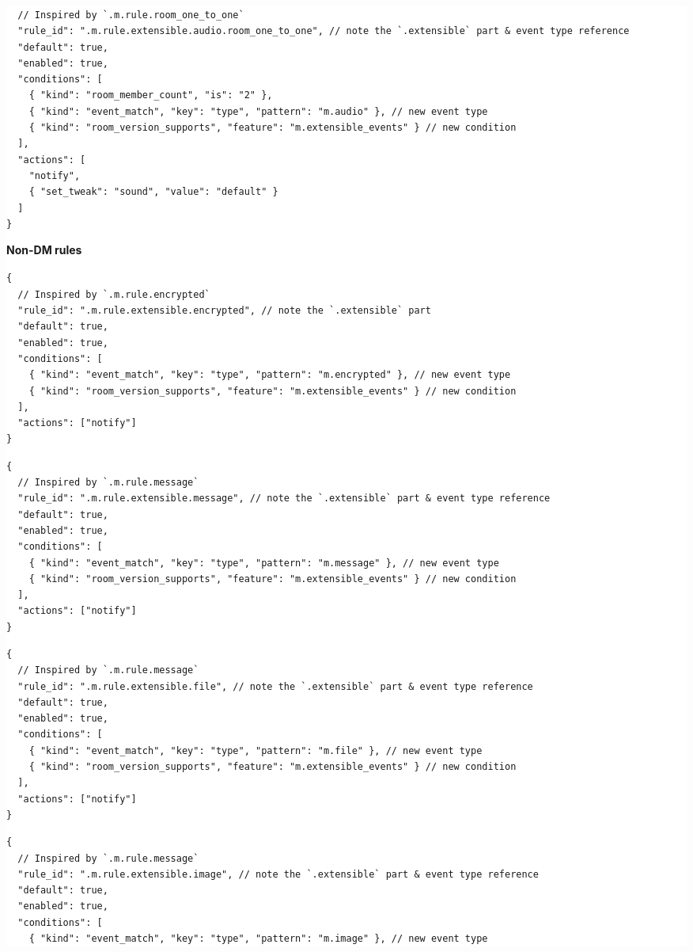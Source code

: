 ```json5
  // Inspired by `.m.rule.room_one_to_one`
  "rule_id": ".m.rule.extensible.audio.room_one_to_one", // note the `.extensible` part & event type reference
  "default": true,
  "enabled": true,
  "conditions": [
    { "kind": "room_member_count", "is": "2" },
    { "kind": "event_match", "key": "type", "pattern": "m.audio" }, // new event type
    { "kind": "room_version_supports", "feature": "m.extensible_events" } // new condition
  ],
  "actions": [
    "notify",
    { "set_tweak": "sound", "value": "default" }
  ]
}
```

**Non-DM rules**
```json5
{
  // Inspired by `.m.rule.encrypted`
  "rule_id": ".m.rule.extensible.encrypted", // note the `.extensible` part
  "default": true,
  "enabled": true,
  "conditions": [
    { "kind": "event_match", "key": "type", "pattern": "m.encrypted" }, // new event type
    { "kind": "room_version_supports", "feature": "m.extensible_events" } // new condition
  ],
  "actions": ["notify"]
}
```
```json5
{
  // Inspired by `.m.rule.message`
  "rule_id": ".m.rule.extensible.message", // note the `.extensible` part & event type reference
  "default": true,
  "enabled": true,
  "conditions": [
    { "kind": "event_match", "key": "type", "pattern": "m.message" }, // new event type
    { "kind": "room_version_supports", "feature": "m.extensible_events" } // new condition
  ],
  "actions": ["notify"]
}
```
```json5
{
  // Inspired by `.m.rule.message`
  "rule_id": ".m.rule.extensible.file", // note the `.extensible` part & event type reference
  "default": true,
  "enabled": true,
  "conditions": [
    { "kind": "event_match", "key": "type", "pattern": "m.file" }, // new event type
    { "kind": "room_version_supports", "feature": "m.extensible_events" } // new condition
  ],
  "actions": ["notify"]
}
```
```json5
{
  // Inspired by `.m.rule.message`
  "rule_id": ".m.rule.extensible.image", // note the `.extensible` part & event type reference
  "default": true,
  "enabled": true,
  "conditions": [
    { "kind": "event_match", "key": "type", "pattern": "m.image" }, // new event type
```